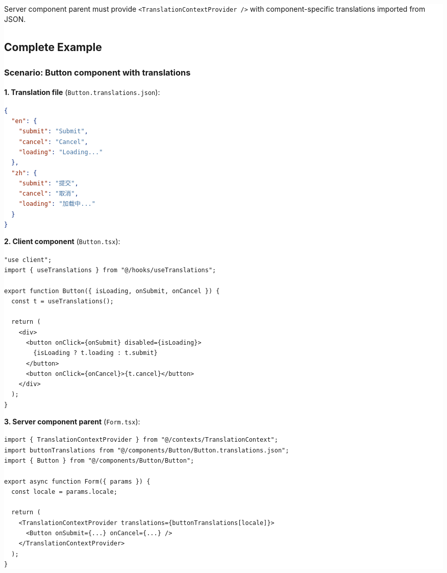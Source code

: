 Server component parent must provide `<TranslationContextProvider />` with component-specific translations imported from JSON.

## Complete Example

### Scenario: Button component with translations

**1. Translation file** (`Button.translations.json`):

```json
{
  "en": {
    "submit": "Submit",
    "cancel": "Cancel",
    "loading": "Loading..."
  },
  "zh": {
    "submit": "提交",
    "cancel": "取消",
    "loading": "加载中..."
  }
}
```

**2. Client component** (`Button.tsx`):

```tsx
"use client";
import { useTranslations } from "@/hooks/useTranslations";

export function Button({ isLoading, onSubmit, onCancel }) {
  const t = useTranslations();

  return (
    <div>
      <button onClick={onSubmit} disabled={isLoading}>
        {isLoading ? t.loading : t.submit}
      </button>
      <button onClick={onCancel}>{t.cancel}</button>
    </div>
  );
}
```

**3. Server component parent** (`Form.tsx`):

```tsx
import { TranslationContextProvider } from "@/contexts/TranslationContext";
import buttonTranslations from "@/components/Button/Button.translations.json";
import { Button } from "@/components/Button/Button";

export async function Form({ params }) {
  const locale = params.locale;

  return (
    <TranslationContextProvider translations={buttonTranslations[locale]}>
      <Button onSubmit={...} onCancel={...} />
    </TranslationContextProvider>
  );
}
```
